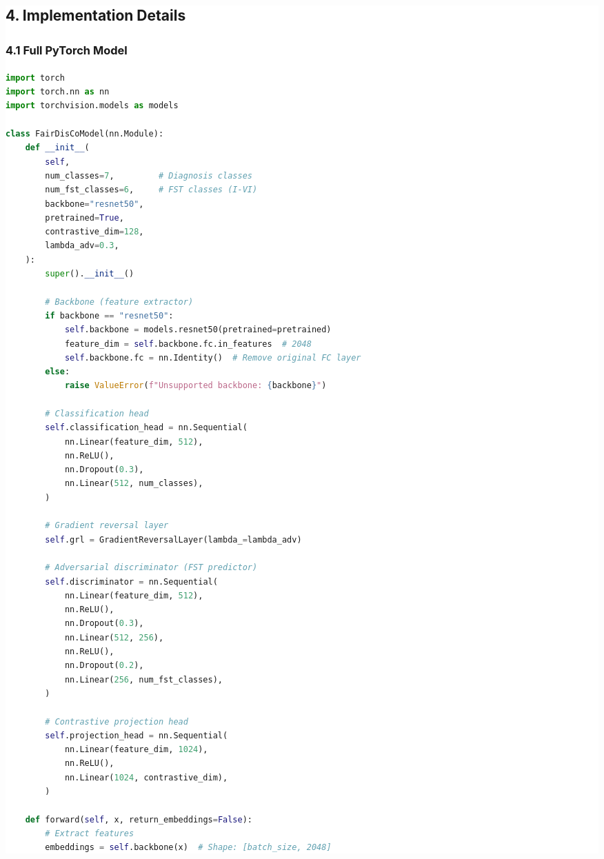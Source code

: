 
## 4. Implementation Details

### 4.1 Full PyTorch Model

```python
import torch
import torch.nn as nn
import torchvision.models as models

class FairDisCoModel(nn.Module):
    def __init__(
        self,
        num_classes=7,         # Diagnosis classes
        num_fst_classes=6,     # FST classes (I-VI)
        backbone="resnet50",
        pretrained=True,
        contrastive_dim=128,
        lambda_adv=0.3,
    ):
        super().__init__()

        # Backbone (feature extractor)
        if backbone == "resnet50":
            self.backbone = models.resnet50(pretrained=pretrained)
            feature_dim = self.backbone.fc.in_features  # 2048
            self.backbone.fc = nn.Identity()  # Remove original FC layer
        else:
            raise ValueError(f"Unsupported backbone: {backbone}")

        # Classification head
        self.classification_head = nn.Sequential(
            nn.Linear(feature_dim, 512),
            nn.ReLU(),
            nn.Dropout(0.3),
            nn.Linear(512, num_classes),
        )

        # Gradient reversal layer
        self.grl = GradientReversalLayer(lambda_=lambda_adv)

        # Adversarial discriminator (FST predictor)
        self.discriminator = nn.Sequential(
            nn.Linear(feature_dim, 512),
            nn.ReLU(),
            nn.Dropout(0.3),
            nn.Linear(512, 256),
            nn.ReLU(),
            nn.Dropout(0.2),
            nn.Linear(256, num_fst_classes),
        )

        # Contrastive projection head
        self.projection_head = nn.Sequential(
            nn.Linear(feature_dim, 1024),
            nn.ReLU(),
            nn.Linear(1024, contrastive_dim),
        )

    def forward(self, x, return_embeddings=False):
        # Extract features
        embeddings = self.backbone(x)  # Shape: [batch_size, 2048]

```